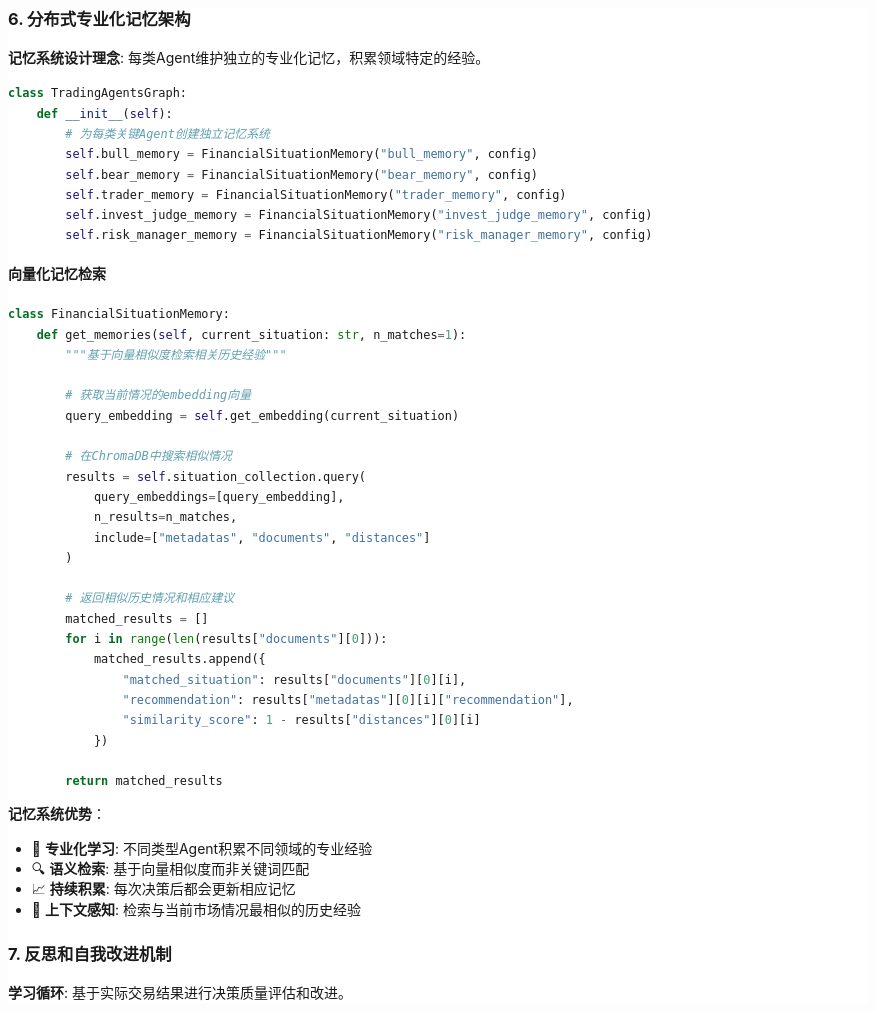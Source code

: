 ### 6. 分布式专业化记忆架构

**记忆系统设计理念**: 每类Agent维护独立的专业化记忆，积累领域特定的经验。

```python
class TradingAgentsGraph:
    def __init__(self):
        # 为每类关键Agent创建独立记忆系统
        self.bull_memory = FinancialSituationMemory("bull_memory", config)
        self.bear_memory = FinancialSituationMemory("bear_memory", config)
        self.trader_memory = FinancialSituationMemory("trader_memory", config)
        self.invest_judge_memory = FinancialSituationMemory("invest_judge_memory", config)
        self.risk_manager_memory = FinancialSituationMemory("risk_manager_memory", config)
```

#### 向量化记忆检索

```python
class FinancialSituationMemory:
    def get_memories(self, current_situation: str, n_matches=1):
        """基于向量相似度检索相关历史经验"""
        
        # 获取当前情况的embedding向量
        query_embedding = self.get_embedding(current_situation)
        
        # 在ChromaDB中搜索相似情况
        results = self.situation_collection.query(
            query_embeddings=[query_embedding],
            n_results=n_matches,
            include=["metadatas", "documents", "distances"]
        )
        
        # 返回相似历史情况和相应建议
        matched_results = []
        for i in range(len(results["documents"][0])):
            matched_results.append({
                "matched_situation": results["documents"][0][i],
                "recommendation": results["metadatas"][0][i]["recommendation"],
                "similarity_score": 1 - results["distances"][0][i]
            })
        
        return matched_results
```

**记忆系统优势**：
- 🎯 **专业化学习**: 不同类型Agent积累不同领域的专业经验
- 🔍 **语义检索**: 基于向量相似度而非关键词匹配
- 📈 **持续积累**: 每次决策后都会更新相应记忆
- 🧠 **上下文感知**: 检索与当前市场情况最相似的历史经验

### 7. 反思和自我改进机制

**学习循环**: 基于实际交易结果进行决策质量评估和改进。
